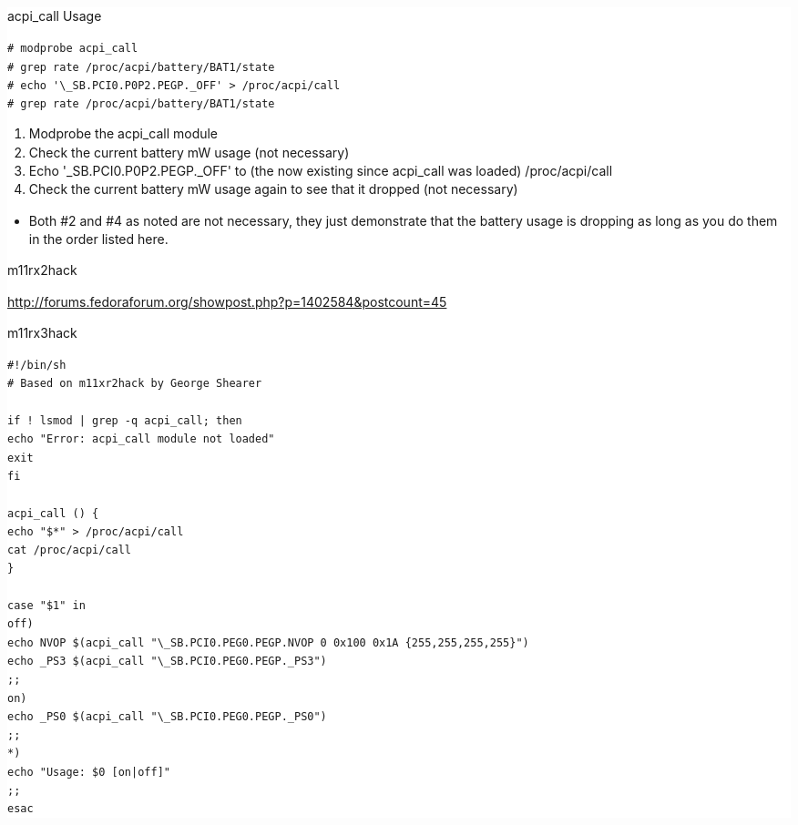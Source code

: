 acpi_call Usage

    # modprobe acpi_call
    # grep rate /proc/acpi/battery/BAT1/state
    # echo '\_SB.PCI0.P0P2.PEGP._OFF' > /proc/acpi/call
    # grep rate /proc/acpi/battery/BAT1/state

1.  Modprobe the acpi_call module
2.  Check the current battery mW usage (not necessary)
3.  Echo '\_SB.PCI0.P0P2.PEGP._OFF' to (the now existing since acpi_call
    was loaded) /proc/acpi/call
4.  Check the current battery mW usage again to see that it dropped (not
    necessary)

-   Both #2 and #4 as noted are not necessary, they just demonstrate
    that the battery usage is dropping as long as you do them in the
    order listed here.

m11rx2hack

http://forums.fedoraforum.org/showpost.php?p=1402584&postcount=45

m11rx3hack

    #!/bin/sh
    # Based on m11xr2hack by George Shearer

    if ! lsmod | grep -q acpi_call; then
    echo "Error: acpi_call module not loaded"
    exit
    fi

    acpi_call () {
    echo "$*" > /proc/acpi/call
    cat /proc/acpi/call
    }

    case "$1" in
    off)
    echo NVOP $(acpi_call "\_SB.PCI0.PEG0.PEGP.NVOP 0 0x100 0x1A {255,255,255,255}")
    echo _PS3 $(acpi_call "\_SB.PCI0.PEG0.PEGP._PS3")
    ;;
    on)
    echo _PS0 $(acpi_call "\_SB.PCI0.PEG0.PEGP._PS0")
    ;;
    *)
    echo "Usage: $0 [on|off]"
    ;;
    esac
